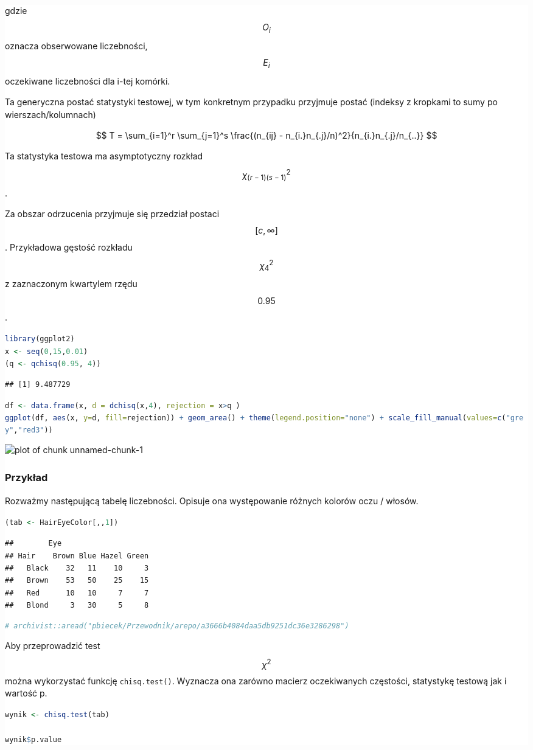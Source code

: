 gdzie $$O_i$$ oznacza obserwowane liczebności, $$E_i$$ oczekiwane liczebności dla i-tej komórki. 

Ta generyczna postać statystyki testowej, w tym konkretnym przypadku przyjmuje postać (indeksy z kropkami to sumy po wierszach/kolumnach)

$$
T = \sum_{i=1}^r \sum_{j=1}^s \frac{(n_{ij} - n_{i.}n_{.j}/n)^2}{n_{i.}n_{.j}/n_{..}}
$$

Ta statystyka testowa ma asymptotyczny rozkład $$\chi^2_{(r-1)(s-1)}$$.

Za obszar odrzucenia przyjmuje się przedział postaci $$[c, \infty]$$.
Przykładowa gęstość rozkładu $$\chi^2_4$$ z zaznaczonym kwartylem rzędu $$0.95$$.


```r
library(ggplot2)
x <- seq(0,15,0.01)
(q <- qchisq(0.95, 4))
```

```
## [1] 9.487729
```

```r
df <- data.frame(x, d = dchisq(x,4), rejection = x>q )
ggplot(df, aes(x, y=d, fill=rejection)) + geom_area() + theme(legend.position="none") + scale_fill_manual(values=c("grey","red3"))
```

![plot of chunk unnamed-chunk-1](figure/unnamed-chunk-1-1.png)

### Przykład

Rozważmy następującą tabelę liczebności. Opisuje ona występowanie różnych kolorów oczu / włosów.


```r
(tab <- HairEyeColor[,,1])
```

```
##        Eye
## Hair    Brown Blue Hazel Green
##   Black    32   11    10     3
##   Brown    53   50    25    15
##   Red      10   10     7     7
##   Blond     3   30     5     8
```

```r
# archivist::aread("pbiecek/Przewodnik/arepo/a3666b4084daa5db9251dc36e3286298")
```

Aby przeprowadzić test $$\chi^2$$ można wykorzystać funkcję `chisq.test()`. Wyznacza ona zarówno macierz oczekiwanych częstości, statystykę testową jak i wartość p.


```r
wynik <- chisq.test(tab)

wynik$p.value
```
